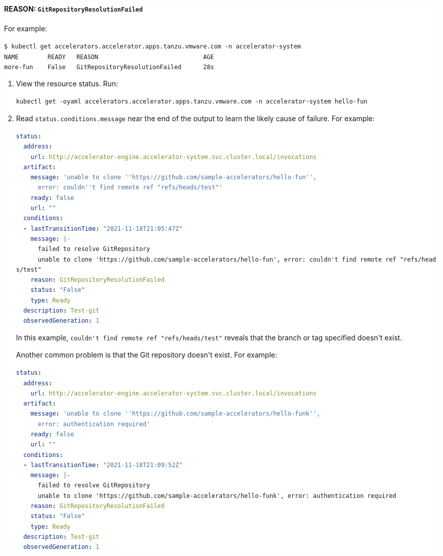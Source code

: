#### <a id="reason-GitRepositoryResolutionFailed"></a> REASON: `GitRepositoryResolutionFailed`

For example:

```console
$ kubectl get accelerators.accelerator.apps.tanzu.vmware.com -n accelerator-system
NAME        READY   REASON                             AGE
more-fun    False   GitRepositoryResolutionFailed      28s
```

1. View the resource status. Run:

    ```console
    kubectl get -oyaml accelerators.accelerator.apps.tanzu.vmware.com -n accelerator-system hello-fun
    ```

2. Read `status.conditions.message` near the end of the output to learn the likely
cause of failure. For example:

    ```yaml
    status:
      address:
        url: http://accelerator-engine.accelerator-system.svc.cluster.local/invocations
      artifact:
        message: 'unable to clone ''https://github.com/sample-accelerators/hello-fun'',
          error: couldn''t find remote ref "refs/heads/test"'
        ready: false
        url: ""
      conditions:
      - lastTransitionTime: "2021-11-18T21:05:47Z"
        message: |-
          failed to resolve GitRepository
          unable to clone 'https://github.com/sample-accelerators/hello-fun', error: couldn't find remote ref "refs/heads/test"
        reason: GitRepositoryResolutionFailed
        status: "False"
        type: Ready
      description: Test-git
      observedGeneration: 1
    ```

    In this example, `couldn't find remote ref "refs/heads/test"` reveals that the branch or tag
    specified doesn't exist.

    Another common problem is that the Git repository doesn't exist.
    For example:

    ```yaml
    status:
      address:
        url: http://accelerator-engine.accelerator-system.svc.cluster.local/invocations
      artifact:
        message: 'unable to clone ''https://github.com/sample-accelerators/hello-funk'',
          error: authentication required'
        ready: false
        url: ""
      conditions:
      - lastTransitionTime: "2021-11-18T21:09:52Z"
        message: |-
          failed to resolve GitRepository
          unable to clone 'https://github.com/sample-accelerators/hello-funk', error: authentication required
        reason: GitRepositoryResolutionFailed
        status: "False"
        type: Ready
      description: Test-git
      observedGeneration: 1
    ```